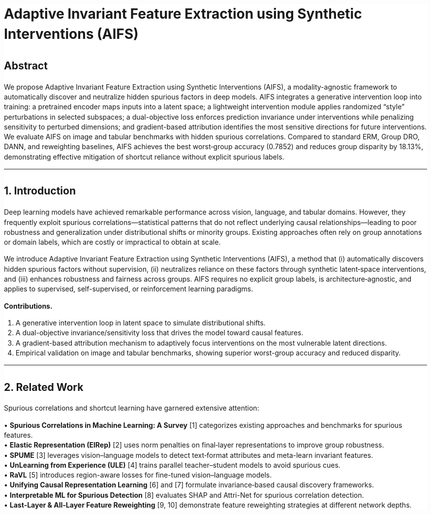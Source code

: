 # Adaptive Invariant Feature Extraction using Synthetic Interventions (AIFS)

## Abstract  
We propose Adaptive Invariant Feature Extraction using Synthetic Interventions (AIFS), a modality-agnostic framework to automatically discover and neutralize hidden spurious factors in deep models. AIFS integrates a generative intervention loop into training: a pretrained encoder maps inputs into a latent space; a lightweight intervention module applies randomized “style” perturbations in selected subspaces; a dual-objective loss enforces prediction invariance under interventions while penalizing sensitivity to perturbed dimensions; and gradient-based attribution identifies the most sensitive directions for future interventions. We evaluate AIFS on image and tabular benchmarks with hidden spurious correlations. Compared to standard ERM, Group DRO, DANN, and reweighting baselines, AIFS achieves the best worst‐group accuracy (0.7852) and reduces group disparity by 18.13%, demonstrating effective mitigation of shortcut reliance without explicit spurious labels.

---

## 1. Introduction  
Deep learning models have achieved remarkable performance across vision, language, and tabular domains. However, they frequently exploit spurious correlations—statistical patterns that do not reflect underlying causal relationships—leading to poor robustness and generalization under distributional shifts or minority groups. Existing approaches often rely on group annotations or domain labels, which are costly or impractical to obtain at scale.  

We introduce Adaptive Invariant Feature Extraction using Synthetic Interventions (AIFS), a method that (i) automatically discovers hidden spurious factors without supervision, (ii) neutralizes reliance on these factors through synthetic latent‐space interventions, and (iii) enhances robustness and fairness across groups. AIFS requires no explicit group labels, is architecture‐agnostic, and applies to supervised, self-supervised, or reinforcement learning paradigms.  

**Contributions.**  
1. A generative intervention loop in latent space to simulate distributional shifts.  
2. A dual-objective invariance/sensitivity loss that drives the model toward causal features.  
3. A gradient-based attribution mechanism to adaptively focus interventions on the most vulnerable latent directions.  
4. Empirical validation on image and tabular benchmarks, showing superior worst-group accuracy and reduced disparity.

---

## 2. Related Work  
Spurious correlations and shortcut learning have garnered extensive attention:

• **Spurious Correlations in Machine Learning: A Survey** [1] categorizes existing approaches and benchmarks for spurious features.  
• **Elastic Representation (ElRep)** [2] uses norm penalties on final‐layer representations to improve group robustness.  
• **SPUME** [3] leverages vision–language models to detect text‐format attributes and meta-learn invariant features.  
• **UnLearning from Experience (ULE)** [4] trains parallel teacher–student models to avoid spurious cues.  
• **RaVL** [5] introduces region-aware losses for fine-tuned vision–language models.  
• **Unifying Causal Representation Learning** [6] and [7] formulate invariance‐based causal discovery frameworks.  
• **Interpretable ML for Spurious Detection** [8] evaluates SHAP and Attri-Net for spurious correlation detection.  
• **Last‐Layer & All-Layer Feature Reweighting** [9, 10] demonstrate feature reweighting strategies at different network depths.
